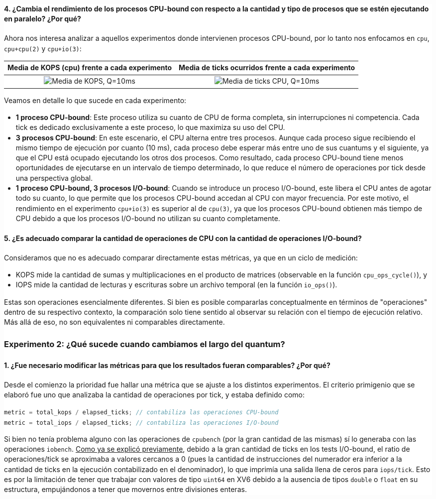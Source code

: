 #### 4. ¿Cambia el rendimiento de los procesos CPU-bound con respecto a la cantidad y tipo de procesos que se estén ejecutando en paralelo? ¿Por qué?
Ahora nos interesa analizar a aquellos experimentos donde intervienen procesos CPU-bound, por lo tanto nos enfocamos en `cpu`, `cpu+cpu(2)` y `cpu+io(3)`:

| Media de KOPS (cpu) frente a cada experimento | Media de ticks ocurridos frente a cada experimento |
| :---: | :---: |
| ![Media de KOPS, Q=10ms](https://i.imgur.com/wBCnmY6.png) | ![Media de ticks CPU, Q=10ms](https://i.imgur.com/B08zoje.png) |

Veamos en detalle lo que sucede en cada experimento:

* **1 proceso CPU-bound**: Este proceso utiliza su cuanto de CPU de forma completa, sin interrupciones ni competencia. Cada tick es dedicado exclusivamente a este proceso, lo que maximiza su uso del CPU.
* **3 procesos CPU-bound**: En este escenario, el CPU alterna entre tres procesos. Aunque cada proceso sigue recibiendo el mismo tiempo de ejecución por cuanto (10 ms), cada proceso debe esperar más entre uno de sus cuantums y el siguiente, ya que el CPU está ocupado ejecutando los otros dos procesos. Como resultado, cada proceso CPU-bound tiene menos oportunidades de ejecutarse en un intervalo de tiempo determinado, lo que reduce el número de operaciones por tick desde una perspectiva global.
* **1 proceso CPU-bound, 3 procesos I/O-bound**: Cuando se introduce un proceso I/O-bound, este libera el CPU antes de agotar todo su cuanto, lo que permite que los procesos CPU-bound accedan al CPU con mayor frecuencia. Por este motivo, el rendimiento en el experimento `cpu+io(3)` es superior al de `cpu(3)`, ya que los procesos CPU-bound obtienen más tiempo de CPU debido a que los procesos I/O-bound no utilizan su cuanto completamente.

#### 5. ¿Es adecuado comparar la cantidad de operaciones de CPU con la cantidad de operaciones I/O-bound?
Consideramos que no es adecuado comparar directamente estas métricas, ya que en un ciclo de medición:

- KOPS mide la cantidad de sumas y multiplicaciones en el producto de matrices (observable en la función `cpu_ops_cycle()`), y
- IOPS mide la cantidad de lecturas y escrituras sobre un archivo temporal (en la función `io_ops()`).  

Estas son operaciones esencialmente diferentes.
Si bien es posible compararlas conceptualmente en términos de "operaciones" dentro de su respectivo contexto, la comparación solo tiene sentido al observar su relación con el tiempo de ejecución relativo. Más allá de eso, no son equivalentes ni comparables directamente.  

<a name="experimento-2"></a>
### Experimento 2: ¿Qué sucede cuando cambiamos el largo del quantum?

#### 1. ¿Fue necesario modificar las métricas para que los resultados fueran comparables? ¿Por qué?  
Desde el comienzo la prioridad fue hallar una métrica que se ajuste a los distintos experimentos. El criterio primigenio que se elaboró fue uno que analizaba la cantidad de operaciones por tick, y estaba definido como:
```c
metric = total_kops / elapsed_ticks; // contabiliza las operaciones CPU-bound
metric = total_iops / elapsed_ticks; // contabiliza las operaciones I/O-bound
```
Si bien no tenía problema alguno con las operaciones de `cpubench` (por la gran cantidad de las mismas) sí lo generaba con las operaciones `iobench`. [Como ya se explicó previamente](#segunda-parte), debido a la gran cantidad de ticks en los tests I/O-bound, el ratio de operaciones/tick se aproximaba a valores cercanos a 0 (pues la cantidad de instrucciones del numerador era inferior a la cantidad de ticks en la ejecución contabilizado en el denominador), lo que imprimía una salida llena de ceros para `iops/tick`. Esto es por la limitación de tener que trabajar con valores de tipo `uint64` en XV6 debido a la ausencia de tipos `double` o `float` en su estructura, empujándonos a tener que movernos entre divisiones enteras. 
